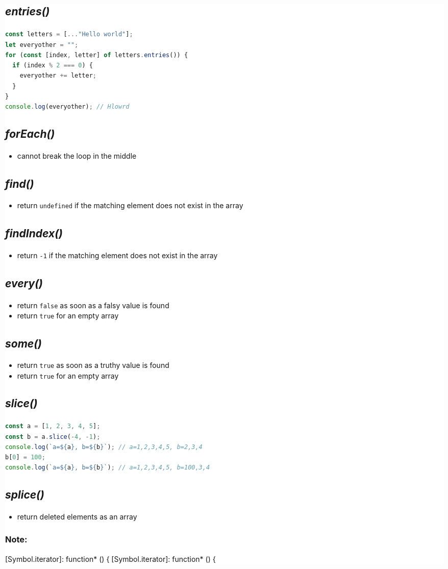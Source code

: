 ## *entries()*

```js
const letters = [..."Hello world"];
let everyother = "";
for (const [index, letter] of letters.entries()) {
  if (index % 2 === 0) {
    everyother += letter;
  }
}
console.log(everyother); // Hlowrd
```

## *forEach()*

- cannot break the loop in the middle

## *find()*

- return `undefined` if the matching element does not exist in the array

## *findIndex()*

- return `-1` if the matching element does not exist in the array

## *every()*

- return `false` as soon as a falsy value is found
- return `true` for an empty array

## *some()*

- return `true` as soon as a truthy value is found
- return `true` for an empty array


## *slice()*

```js
const a = [1, 2, 3, 4, 5];
const b = a.slice(-4, -1);
console.log(`a=${a}, b=${b}`); // a=1,2,3,4,5, b=2,3,4
b[0] = 100;
console.log(`a=${a}, b=${b}`); // a=1,2,3,4,5, b=100,3,4
```

## *splice()*

- return deleted elements as an array

### Note:


  [PROPERTY_NAME]: 1,
  [computePropertyName()]: 2,
  [Symbol.iterator]: function* () {
  [Symbol.iterator]: function* () {